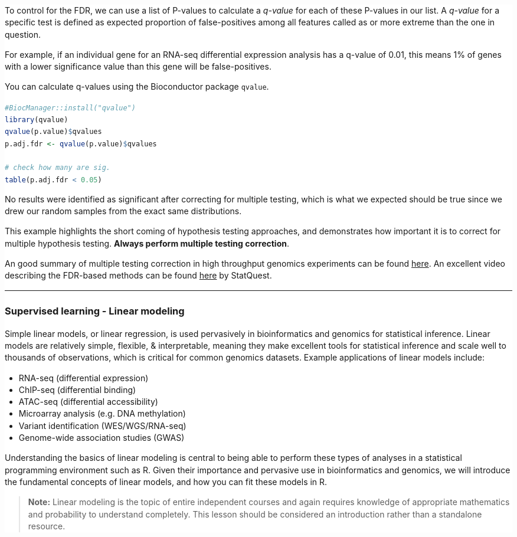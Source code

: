 To control for the FDR, we can use a list of P-values to calculate a *q-value* for each of these P-values in our list. A *q-value* for a specific test is defined as expected proportion of false-positives among all features called as or more extreme than the one in question.

For example, if an individual gene for an RNA-seq differential expression analysis has a q-value of 0.01, this means 1% of genes with a lower significance value than this gene will be false-positives.  

You can calculate q-values using the Bioconductor package `qvalue`.
```r
#BiocManager::install("qvalue")
library(qvalue)
qvalue(p.value)$qvalues
p.adj.fdr <- qvalue(p.value)$qvalues

# check how many are sig.
table(p.adj.fdr < 0.05)
```

No results were identified as significant after correcting for multiple testing, which is what we expected should be true since we drew our random samples from the exact same distributions.

This example highlights the short coming of hypothesis testing approaches, and demonstrates how important it is to correct for multiple hypothesis testing. **Always perform multiple testing correction**.


An good summary of multiple testing correction in high throughput genomics experiments can be found [here](https://www.nature.com/articles/nbt1209-1135). An excellent video describing the FDR-based methods can be found [here](https://www.youtube.com/watch?v=K8LQSvtjcEo&ab_channel=StatQuestwithJoshStarmer) by StatQuest.



---

### Supervised learning - Linear modeling

Simple linear models, or linear regression, is used pervasively in bioinformatics and genomics for statistical inference. Linear models are relatively simple, flexible, & interpretable, meaning they make excellent tools for statistical inference and scale well to thousands of observations, which is critical for common genomics datasets. Example applications of linear models include:  
- RNA-seq (differential expression)
- ChIP-seq (differential binding)
- ATAC-seq (differential accessibility)
- Microarray analysis (e.g. DNA methylation)
- Variant identification (WES/WGS/RNA-seq)
- Genome-wide association studies (GWAS)

Understanding the basics of linear modeling is central to being able to perform these types of analyses in a statistical programming environment such as R. Given their importance and pervasive use in bioinformatics and genomics, we will introduce the fundamental concepts of linear models, and how you can fit these models in R.

> **Note:** Linear modeling is the topic of entire independent courses and again requires knowledge of appropriate mathematics and probability to understand completely. This lesson should be considered an introduction rather than a standalone resource.
